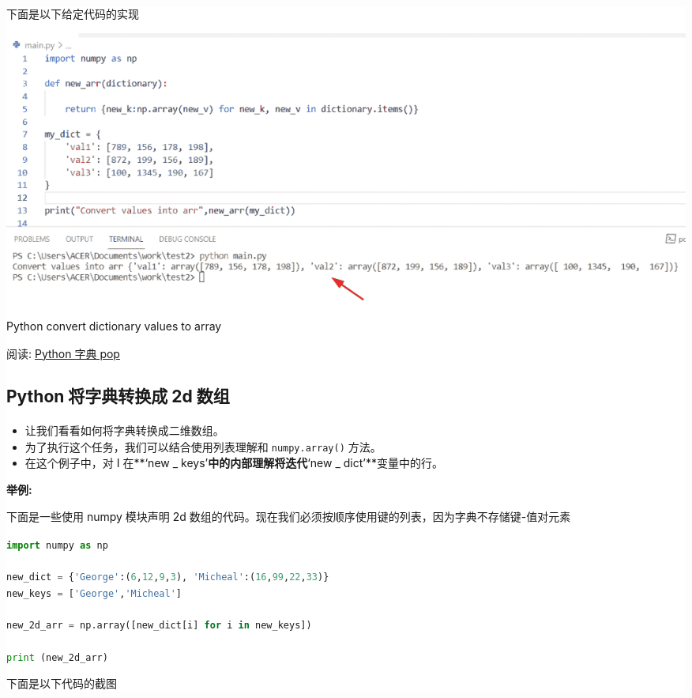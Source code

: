 ```py
```

下面是以下给定代码的实现

![Python convert dictionary values to array](img/276f03bc3ae8562c193a9d8540c8ebf9.png "Python convert dictionary values to array")

Python convert dictionary values to array

阅读: [Python 字典 pop](https://pythonguides.com/python-dictionary-pop/)

## Python 将字典转换成 2d 数组

*   让我们看看如何将字典转换成二维数组。
*   为了执行这个任务，我们可以结合使用列表理解和 `numpy.array()` 方法。
*   在这个例子中，对 I 在**‘new _ keys’**中的内部理解将迭代**‘new _ dict’**变量中的行。

**举例:**

下面是一些使用 numpy 模块声明 2d 数组的代码。现在我们必须按顺序使用键的列表，因为字典不存储键-值对元素

```py
import numpy as np

new_dict = {'George':(6,12,9,3), 'Micheal':(16,99,22,33)}
new_keys = ['George','Micheal']

new_2d_arr = np.array([new_dict[i] for i in new_keys])

print (new_2d_arr)
```

下面是以下代码的截图
